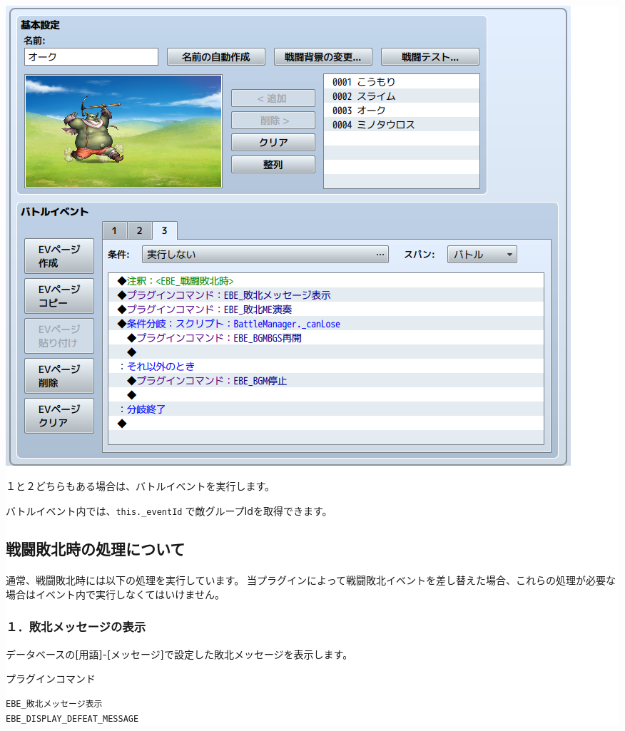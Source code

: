 ![画像](image/FTKR_ExBattleEvent/n03_001.png)

１と２どちらもある場合は、バトルイベントを実行します。

バトルイベント内では、`this._eventId` で敵グループIdを取得できます。

## 戦闘敗北時の処理について

通常、戦闘敗北時には以下の処理を実行しています。
当プラグインによって戦闘敗北イベントを差し替えた場合、これらの処理が必要な場合はイベント内で実行しなくてはいけません。

### １．敗北メッセージの表示

データベースの[用語]-[メッセージ]で設定した敗北メッセージを表示します。

プラグインコマンド
```
EBE_敗北メッセージ表示
EBE_DISPLAY_DEFEAT_MESSAGE
```

